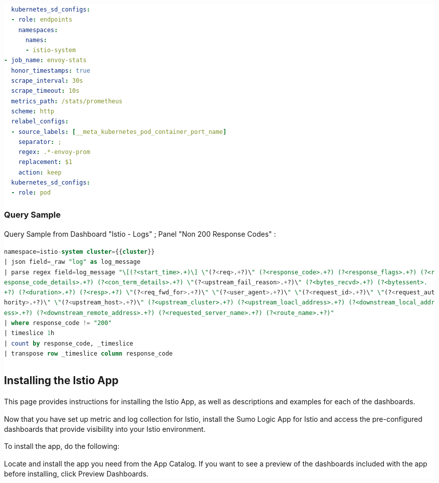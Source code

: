 ```yml
  kubernetes_sd_configs:
  - role: endpoints
    namespaces:
      names:
      - istio-system
- job_name: envoy-stats
  honor_timestamps: true
  scrape_interval: 30s
  scrape_timeout: 10s
  metrics_path: /stats/prometheus
  scheme: http
  relabel_configs:
  - source_labels: [__meta_kubernetes_pod_container_port_name]
    separator: ;
    regex: .*-envoy-prom
    replacement: $1
    action: keep
  kubernetes_sd_configs:
  - role: pod
```


### Query Sample

Query Sample from Dashboard "Istio - Logs" ; Panel "Non 200 Response Codes" :

```sql
namespace=istio-system cluster={{cluster}}
| json field=_raw "log" as log_message
| parse regex field=log_message "\[(?<start_time>.+)\] \"(?<req>.+?)\" (?<response_code>.+?) (?<response_flags>.+?) (?<response_code_details>.+?) (?<con_term_details>.+?) \"(?<upstream_fail_reason>.+?)\" (?<bytes_recvd>.+?) (?<bytessent>.+?) (?<duration>.+?) (?<resp>.+?) \"(?<req_fwd_for>.+?)\" \"(?<user_agent>.+?)\" \"(?<request_id>.+?)\" \"(?<request_authority>.+?)\" \"(?<upstream_host>.+?)\" (?<upstream_cluster>.+?) (?<upstream_loacl_address>.+?) (?<downstream_local_address>.+?) (?<downstream_remote_address>.+?) (?<requested_server_name>.+?) (?<route_name>.+?)"
| where response_code != "200"
| timeslice 1h
| count by response_code, _timeslice
| transpose row _timeslice column response_code
```



## Installing the Istio App

This page provides instructions for installing the Istio App, as well as descriptions and examples for each of the dashboards.

Now that you have set up metric and log collection for Istio, install the Sumo Logic App for Istio and access the pre-configured dashboards that provide visibility into your Istio environment.

To install the app, do the following:

Locate and install the app you need from the App Catalog. If you want to see a preview of the dashboards included with the app before installing, click Preview Dashboards.

